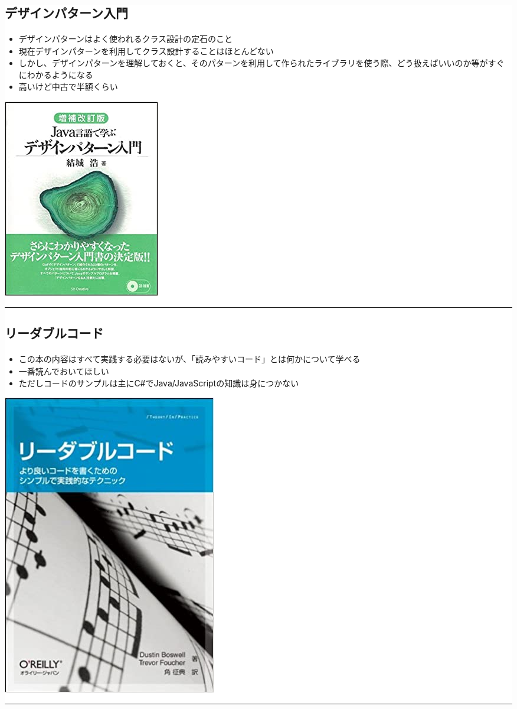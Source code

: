 
## デザインパターン入門

- デザインパターンはよく使われるクラス設計の定石のこと
- 現在デザインパターンを利用してクラス設計することはほとんどない
- しかし、デザインパターンを理解しておくと、そのパターンを利用して作られたライブラリを使う際、どう扱えばいいのか等がすぐにわかるようになる
- 高いけど中古で半額くらい

![bg right:40% height:80%](./img/java-design-pattern.jpg)

---

## リーダブルコード

- この本の内容はすべて実践する必要はないが、「読みやすいコード」とは何かについて学べる
- 一番読んでおいてほしい
- ただしコードのサンプルは主にC#でJava/JavaScriptの知識は身につかない

![bg right:40% height:80%](./img/readable-code.jpg)

---